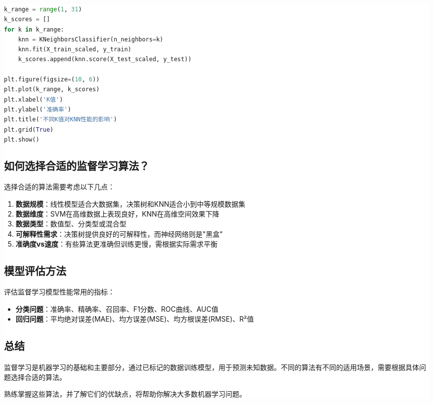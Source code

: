 ```python
k_range = range(1, 31)
k_scores = []
for k in k_range:
    knn = KNeighborsClassifier(n_neighbors=k)
    knn.fit(X_train_scaled, y_train)
    k_scores.append(knn.score(X_test_scaled, y_test))

plt.figure(figsize=(10, 6))
plt.plot(k_range, k_scores)
plt.xlabel('K值')
plt.ylabel('准确率')
plt.title('不同K值对KNN性能的影响')
plt.grid(True)
plt.show()
```

## 如何选择合适的监督学习算法？

选择合适的算法需要考虑以下几点：

1. **数据规模**：线性模型适合大数据集，决策树和KNN适合小到中等规模数据集
2. **数据维度**：SVM在高维数据上表现良好，KNN在高维空间效果下降
3. **数据类型**：数值型、分类型或混合型
4. **可解释性需求**：决策树提供良好的可解释性，而神经网络则是"黑盒"
5. **准确度vs速度**：有些算法更准确但训练更慢，需根据实际需求平衡

## 模型评估方法

评估监督学习模型性能常用的指标：

- **分类问题**：准确率、精确率、召回率、F1分数、ROC曲线、AUC值
- **回归问题**：平均绝对误差(MAE)、均方误差(MSE)、均方根误差(RMSE)、R²值

## 总结

监督学习是机器学习的基础和主要部分，通过已标记的数据训练模型，用于预测未知数据。不同的算法有不同的适用场景，需要根据具体问题选择合适的算法。

熟练掌握这些算法，并了解它们的优缺点，将帮助你解决大多数机器学习问题。
